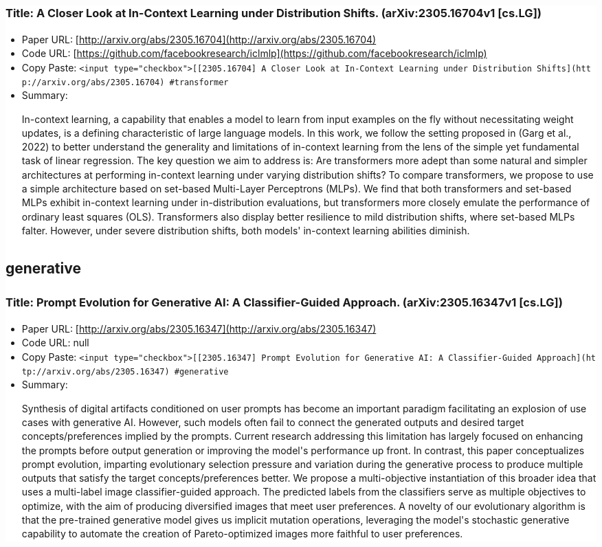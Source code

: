### Title: A Closer Look at In-Context Learning under Distribution Shifts. (arXiv:2305.16704v1 [cs.LG])
* Paper URL: [http://arxiv.org/abs/2305.16704](http://arxiv.org/abs/2305.16704)
* Code URL: [https://github.com/facebookresearch/iclmlp](https://github.com/facebookresearch/iclmlp)
* Copy Paste: `<input type="checkbox">[[2305.16704] A Closer Look at In-Context Learning under Distribution Shifts](http://arxiv.org/abs/2305.16704) #transformer`
* Summary: <p>In-context learning, a capability that enables a model to learn from input
examples on the fly without necessitating weight updates, is a defining
characteristic of large language models. In this work, we follow the setting
proposed in (Garg et al., 2022) to better understand the generality and
limitations of in-context learning from the lens of the simple yet fundamental
task of linear regression. The key question we aim to address is: Are
transformers more adept than some natural and simpler architectures at
performing in-context learning under varying distribution shifts? To compare
transformers, we propose to use a simple architecture based on set-based
Multi-Layer Perceptrons (MLPs). We find that both transformers and set-based
MLPs exhibit in-context learning under in-distribution evaluations, but
transformers more closely emulate the performance of ordinary least squares
(OLS). Transformers also display better resilience to mild distribution shifts,
where set-based MLPs falter. However, under severe distribution shifts, both
models' in-context learning abilities diminish.
</p>

## generative
### Title: Prompt Evolution for Generative AI: A Classifier-Guided Approach. (arXiv:2305.16347v1 [cs.LG])
* Paper URL: [http://arxiv.org/abs/2305.16347](http://arxiv.org/abs/2305.16347)
* Code URL: null
* Copy Paste: `<input type="checkbox">[[2305.16347] Prompt Evolution for Generative AI: A Classifier-Guided Approach](http://arxiv.org/abs/2305.16347) #generative`
* Summary: <p>Synthesis of digital artifacts conditioned on user prompts has become an
important paradigm facilitating an explosion of use cases with generative AI.
However, such models often fail to connect the generated outputs and desired
target concepts/preferences implied by the prompts. Current research addressing
this limitation has largely focused on enhancing the prompts before output
generation or improving the model's performance up front. In contrast, this
paper conceptualizes prompt evolution, imparting evolutionary selection
pressure and variation during the generative process to produce multiple
outputs that satisfy the target concepts/preferences better. We propose a
multi-objective instantiation of this broader idea that uses a multi-label
image classifier-guided approach. The predicted labels from the classifiers
serve as multiple objectives to optimize, with the aim of producing diversified
images that meet user preferences. A novelty of our evolutionary algorithm is
that the pre-trained generative model gives us implicit mutation operations,
leveraging the model's stochastic generative capability to automate the
creation of Pareto-optimized images more faithful to user preferences.
</p>
